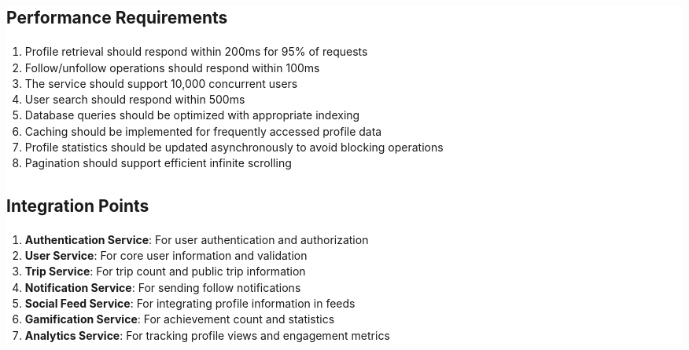 ## Performance Requirements
1. Profile retrieval should respond within 200ms for 95% of requests
2. Follow/unfollow operations should respond within 100ms
3. The service should support 10,000 concurrent users
4. User search should respond within 500ms
5. Database queries should be optimized with appropriate indexing
6. Caching should be implemented for frequently accessed profile data
7. Profile statistics should be updated asynchronously to avoid blocking operations
8. Pagination should support efficient infinite scrolling

## Integration Points
1. **Authentication Service**: For user authentication and authorization
2. **User Service**: For core user information and validation
3. **Trip Service**: For trip count and public trip information
4. **Notification Service**: For sending follow notifications
5. **Social Feed Service**: For integrating profile information in feeds
6. **Gamification Service**: For achievement count and statistics
7. **Analytics Service**: For tracking profile views and engagement metrics